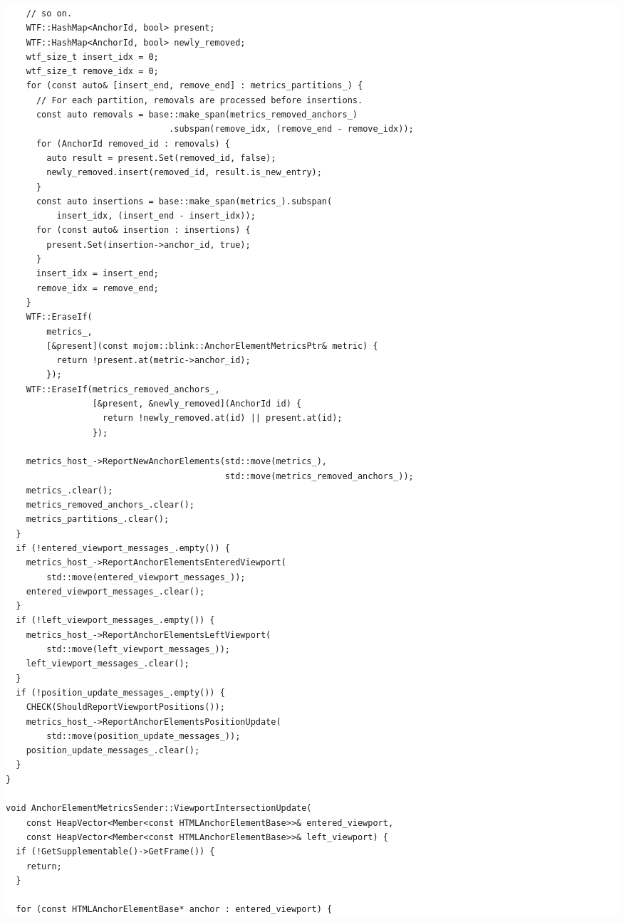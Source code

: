 ```
    // so on.
    WTF::HashMap<AnchorId, bool> present;
    WTF::HashMap<AnchorId, bool> newly_removed;
    wtf_size_t insert_idx = 0;
    wtf_size_t remove_idx = 0;
    for (const auto& [insert_end, remove_end] : metrics_partitions_) {
      // For each partition, removals are processed before insertions.
      const auto removals = base::make_span(metrics_removed_anchors_)
                                .subspan(remove_idx, (remove_end - remove_idx));
      for (AnchorId removed_id : removals) {
        auto result = present.Set(removed_id, false);
        newly_removed.insert(removed_id, result.is_new_entry);
      }
      const auto insertions = base::make_span(metrics_).subspan(
          insert_idx, (insert_end - insert_idx));
      for (const auto& insertion : insertions) {
        present.Set(insertion->anchor_id, true);
      }
      insert_idx = insert_end;
      remove_idx = remove_end;
    }
    WTF::EraseIf(
        metrics_,
        [&present](const mojom::blink::AnchorElementMetricsPtr& metric) {
          return !present.at(metric->anchor_id);
        });
    WTF::EraseIf(metrics_removed_anchors_,
                 [&present, &newly_removed](AnchorId id) {
                   return !newly_removed.at(id) || present.at(id);
                 });

    metrics_host_->ReportNewAnchorElements(std::move(metrics_),
                                           std::move(metrics_removed_anchors_));
    metrics_.clear();
    metrics_removed_anchors_.clear();
    metrics_partitions_.clear();
  }
  if (!entered_viewport_messages_.empty()) {
    metrics_host_->ReportAnchorElementsEnteredViewport(
        std::move(entered_viewport_messages_));
    entered_viewport_messages_.clear();
  }
  if (!left_viewport_messages_.empty()) {
    metrics_host_->ReportAnchorElementsLeftViewport(
        std::move(left_viewport_messages_));
    left_viewport_messages_.clear();
  }
  if (!position_update_messages_.empty()) {
    CHECK(ShouldReportViewportPositions());
    metrics_host_->ReportAnchorElementsPositionUpdate(
        std::move(position_update_messages_));
    position_update_messages_.clear();
  }
}

void AnchorElementMetricsSender::ViewportIntersectionUpdate(
    const HeapVector<Member<const HTMLAnchorElementBase>>& entered_viewport,
    const HeapVector<Member<const HTMLAnchorElementBase>>& left_viewport) {
  if (!GetSupplementable()->GetFrame()) {
    return;
  }

  for (const HTMLAnchorElementBase* anchor : entered_viewport) {
```